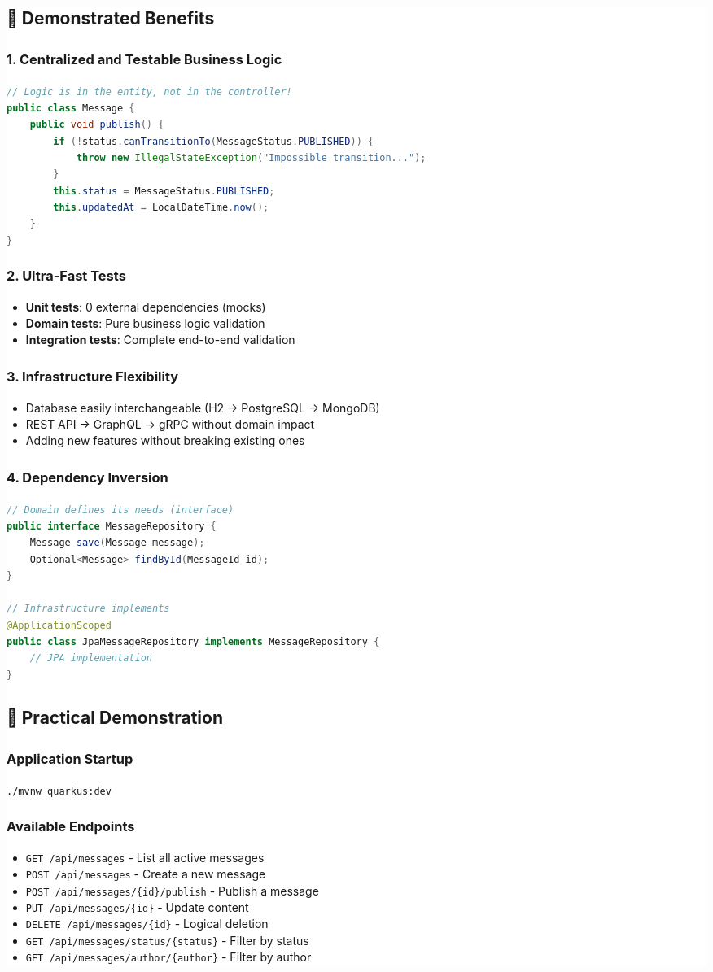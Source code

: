 ## 🎯 Demonstrated Benefits

### 1. **Centralized and Testable Business Logic**
```java
// Logic is in the entity, not in the controller!
public class Message {
    public void publish() {
        if (!status.canTransitionTo(MessageStatus.PUBLISHED)) {
            throw new IllegalStateException("Impossible transition...");
        }
        this.status = MessageStatus.PUBLISHED;
        this.updatedAt = LocalDateTime.now();
    }
}
```

### 2. **Ultra-Fast Tests**
- **Unit tests**: 0 external dependencies (mocks)
- **Domain tests**: Pure business logic validation
- **Integration tests**: Complete end-to-end validation

### 3. **Infrastructure Flexibility**
- Database easily interchangeable (H2 → PostgreSQL → MongoDB)
- REST API → GraphQL → gRPC without domain impact
- Adding new features without breaking existing ones

### 4. **Dependency Inversion**
```java
// Domain defines its needs (interface)
public interface MessageRepository {
    Message save(Message message);
    Optional<Message> findById(MessageId id);
}

// Infrastructure implements
@ApplicationScoped
public class JpaMessageRepository implements MessageRepository {
    // JPA implementation
}
```

## 🚀 Practical Demonstration

### Application Startup
```bash
./mvnw quarkus:dev
```

### Available Endpoints
- `GET /api/messages` - List all active messages
- `POST /api/messages` - Create a new message
- `POST /api/messages/{id}/publish` - Publish a message
- `PUT /api/messages/{id}` - Update content
- `DELETE /api/messages/{id}` - Logical deletion
- `GET /api/messages/status/{status}` - Filter by status
- `GET /api/messages/author/{author}` - Filter by author
